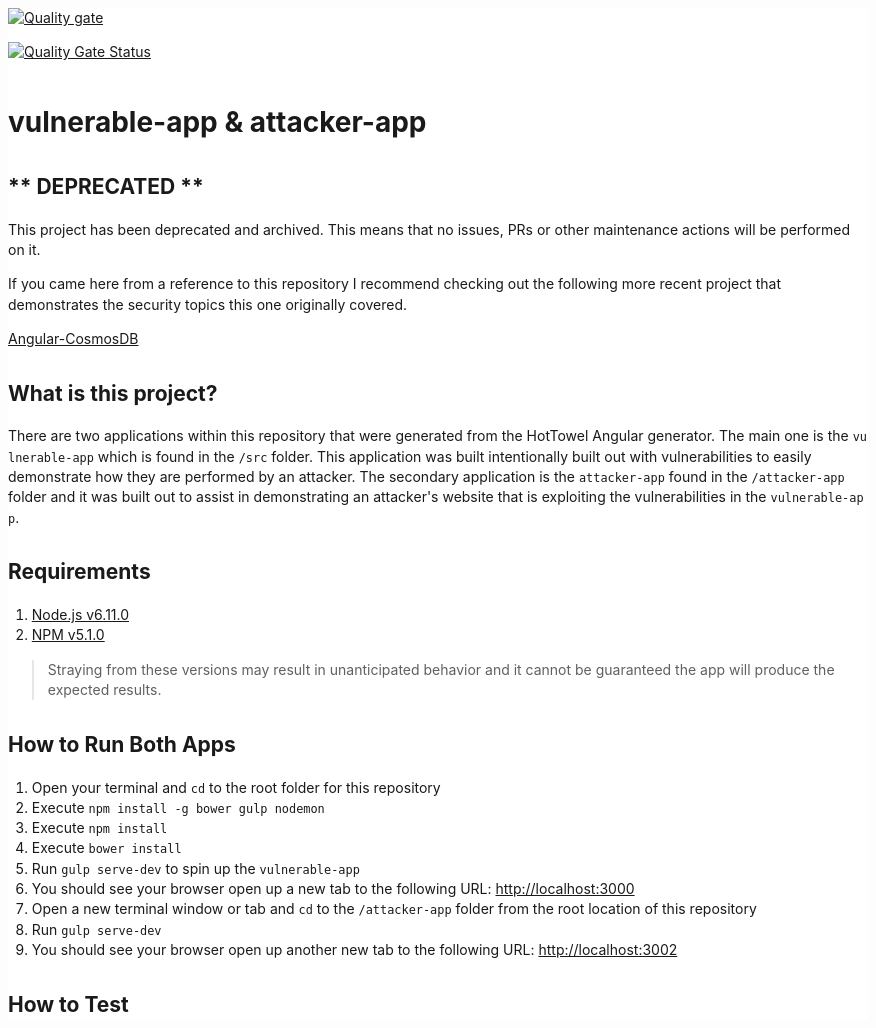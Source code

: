 [![Quality gate](https://sonarqube.eonhealth.com/api/project_badges/quality_gate?project=vulnerable-app)](https://sonarqube.eonhealth.com/dashboard?id=vulnerable-app)

[![Quality Gate Status](https://sonarqube.eonhealth.com/api/project_badges/measure?project=vulnerable-app&metric=alert_status)](https://sonarqube.eonhealth.com/dashboard?id=vulnerable-app)


# vulnerable-app & attacker-app

## ** DEPRECATED **

This project has been deprecated and archived. This means that no issues, PRs or other maintenance actions will be performed on it.

If you came here from a reference to this repository I recommend checking out the following more recent project that demonstrates the security topics this one originally covered.

[Angular-CosmosDB](https://github.com/Azure-Samples/angular-cosmosdb/tree/insecure-heroes)

## What is this project?

There are two applications within this repository that were generated from the HotTowel Angular generator. The main one is the `vulnerable-app` which is found in the `/src` folder. This application was built intentionally built out with vulnerabilities to easily demonstrate how they are performed by an attacker. The secondary application is the `attacker-app` found in the `/attacker-app` folder and it was built out to assist in demonstrating an attacker's website that is exploiting the vulnerabilities in the `vulnerable-app`.

## Requirements

1. [Node.js v6.11.0](https://nodejs.org/en/download/)
2. [NPM v5.1.0](https://docs.npmjs.com/getting-started/installing-node)

> Straying from these versions may result in unanticipated behavior and it cannot be guaranteed the app will produce the expected results.

## How to Run Both Apps

1. Open your terminal and `cd` to the root folder for this repository
2. Execute `npm install -g bower gulp nodemon`
3. Execute `npm install`
4. Execute `bower install`
5. Run `gulp serve-dev` to spin up the `vulnerable-app`
6. You should see your browser open up a new tab to the following URL: [http://localhost:3000](http://localhost:3000)
7. Open a new terminal window or tab and `cd` to the `/attacker-app` folder from the root location of this repository
8. Run `gulp serve-dev`
9. You should see your browser open up another new tab to the following URL: [http://localhost:3002](http://localhost:3002)

## How to Test
